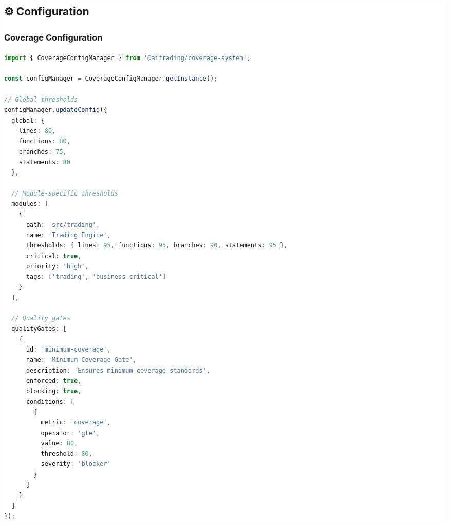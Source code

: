 ## ⚙️ Configuration

### Coverage Configuration

```typescript
import { CoverageConfigManager } from '@aitrading/coverage-system';

const configManager = CoverageConfigManager.getInstance();

// Global thresholds
configManager.updateConfig({
  global: {
    lines: 80,
    functions: 80,
    branches: 75,
    statements: 80
  },

  // Module-specific thresholds
  modules: [
    {
      path: 'src/trading',
      name: 'Trading Engine',
      thresholds: { lines: 95, functions: 95, branches: 90, statements: 95 },
      critical: true,
      priority: 'high',
      tags: ['trading', 'business-critical']
    }
  ],

  // Quality gates
  qualityGates: [
    {
      id: 'minimum-coverage',
      name: 'Minimum Coverage Gate',
      description: 'Ensures minimum coverage standards',
      enforced: true,
      blocking: true,
      conditions: [
        {
          metric: 'coverage',
          operator: 'gte',
          value: 80,
          threshold: 80,
          severity: 'blocker'
        }
      ]
    }
  ]
});
```
